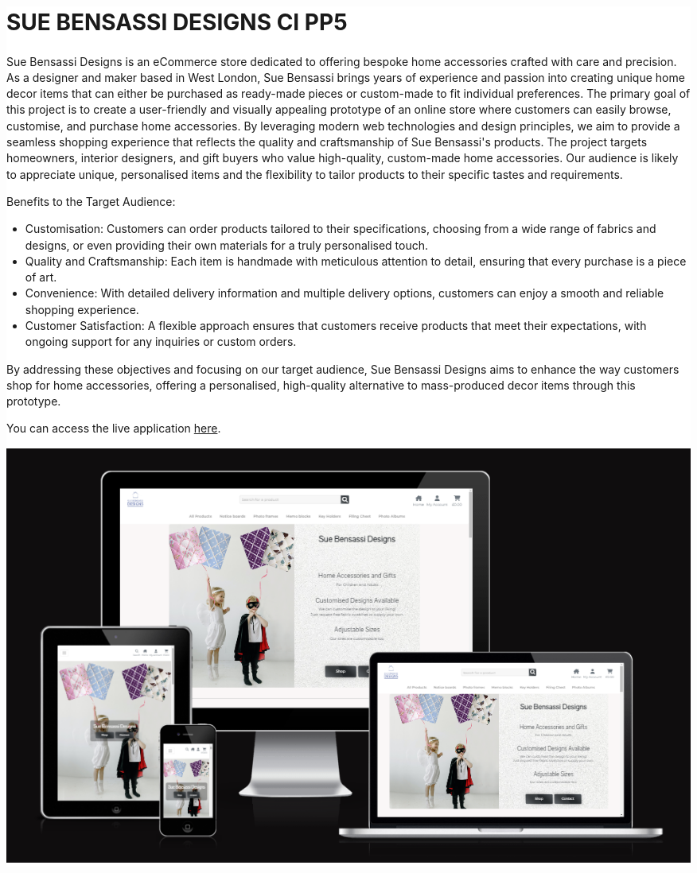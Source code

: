 # SUE BENSASSI DESIGNS CI PP5

Sue Bensassi Designs is an eCommerce store dedicated to offering bespoke home accessories crafted with care and precision. As a designer and maker based in West London, Sue Bensassi brings years of experience and passion into creating unique home decor items that can either be purchased as ready-made pieces or custom-made to fit individual preferences.
The primary goal of this project is to create a user-friendly and visually appealing prototype of an online store where customers can easily browse, customise, and purchase home accessories. By leveraging modern web technologies and design principles, we aim to provide a seamless shopping experience that reflects the quality and craftsmanship of Sue Bensassi's products.
The project targets homeowners, interior designers, and gift buyers who value high-quality, custom-made home accessories. Our audience is likely to appreciate unique, personalised items and the flexibility to tailor products to their specific tastes and requirements.

Benefits to the Target Audience:

- Customisation: Customers can order products tailored to their specifications, choosing from a wide range of fabrics and designs, or even providing their own materials for a truly personalised touch.
- Quality and Craftsmanship: Each item is handmade with meticulous attention to detail, ensuring that every purchase is a piece of art.
- Convenience: With detailed delivery information and multiple delivery options, customers can enjoy a smooth and reliable shopping experience.
- Customer Satisfaction: A flexible approach ensures that customers receive products that meet their expectations, with ongoing support for any inquiries or custom orders.

By addressing these objectives and focusing on our target audience, Sue Bensassi Designs aims to enhance the way customers shop for home accessories, offering a personalised, high-quality alternative to mass-produced decor items through this prototype.

You can access the live application [here](https://sue-bensassi-designs-beea48c7d401.herokuapp.com).

![screenshot](documentation/amiresponsive.png)
